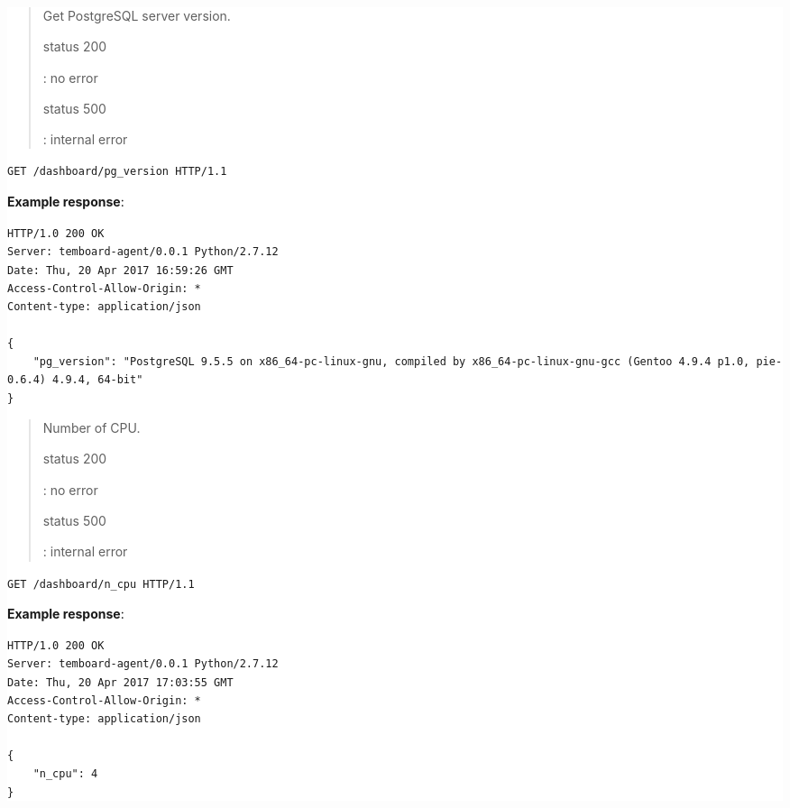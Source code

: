> Get PostgreSQL server version.
>
> status 200
>
> :   no error
>
> status 500
>
> :   internal error

``` http
GET /dashboard/pg_version HTTP/1.1
```

**Example response**:

``` http
HTTP/1.0 200 OK
Server: temboard-agent/0.0.1 Python/2.7.12
Date: Thu, 20 Apr 2017 16:59:26 GMT
Access-Control-Allow-Origin: *
Content-type: application/json

{
    "pg_version": "PostgreSQL 9.5.5 on x86_64-pc-linux-gnu, compiled by x86_64-pc-linux-gnu-gcc (Gentoo 4.9.4 p1.0, pie-0.6.4) 4.9.4, 64-bit"
}
```

> Number of CPU.
>
> status 200
>
> :   no error
>
> status 500
>
> :   internal error

``` http
GET /dashboard/n_cpu HTTP/1.1
```

**Example response**:

``` http
HTTP/1.0 200 OK
Server: temboard-agent/0.0.1 Python/2.7.12
Date: Thu, 20 Apr 2017 17:03:55 GMT
Access-Control-Allow-Origin: *
Content-type: application/json

{
    "n_cpu": 4
}
```

